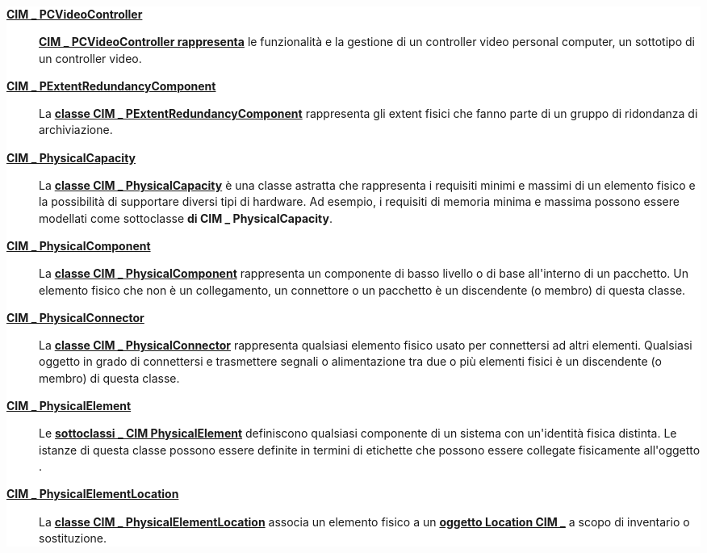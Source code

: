 </dd> <dt>

[**CIM \_ PCVideoController**](cim-pcvideocontroller.md)
</dt> <dd>

[**CIM \_ PCVideoController rappresenta**](cim-pcvideocontroller.md) le funzionalità e la gestione di un controller video personal computer, un sottotipo di un controller video.

</dd> <dt>

[**CIM \_ PExtentRedundancyComponent**](cim-pextentredundancycomponent.md)
</dt> <dd>

La [**classe CIM \_ PExtentRedundancyComponent**](cim-pextentredundancycomponent.md) rappresenta gli extent fisici che fanno parte di un gruppo di ridondanza di archiviazione.

</dd> <dt>

[**CIM \_ PhysicalCapacity**](cim-physicalcapacity.md)
</dt> <dd>

La [**classe CIM \_ PhysicalCapacity**](cim-physicalcapacity.md) è una classe astratta che rappresenta i requisiti minimi e massimi di un elemento fisico e la possibilità di supportare diversi tipi di hardware. Ad esempio, i requisiti di memoria minima e massima possono essere modellati come sottoclasse **di CIM \_ PhysicalCapacity**.

</dd> <dt>

[**CIM \_ PhysicalComponent**](cim-physicalcomponent.md)
</dt> <dd>

La [**classe CIM \_ PhysicalComponent**](cim-physicalcomponent.md) rappresenta un componente di basso livello o di base all'interno di un pacchetto. Un elemento fisico che non è un collegamento, un connettore o un pacchetto è un discendente (o membro) di questa classe.

</dd> <dt>

[**CIM \_ PhysicalConnector**](cim-physicalconnector.md)
</dt> <dd>

La [**classe CIM \_ PhysicalConnector**](cim-physicalconnector.md) rappresenta qualsiasi elemento fisico usato per connettersi ad altri elementi. Qualsiasi oggetto in grado di connettersi e trasmettere segnali o alimentazione tra due o più elementi fisici è un discendente (o membro) di questa classe.

</dd> <dt>

[**CIM \_ PhysicalElement**](cim-physicalelement.md)
</dt> <dd>

Le [**sottoclassi \_ CIM PhysicalElement**](cim-physicalelement.md) definiscono qualsiasi componente di un sistema con un'identità fisica distinta. Le istanze di questa classe possono essere definite in termini di etichette che possono essere collegate fisicamente all'oggetto .

</dd> <dt>

[**CIM \_ PhysicalElementLocation**](cim-physicalelementlocation.md)
</dt> <dd>

La [**classe CIM \_ PhysicalElementLocation**](cim-physicalelementlocation.md) associa un elemento fisico a un [**oggetto Location CIM \_**](cim-location.md) a scopo di inventario o sostituzione.

